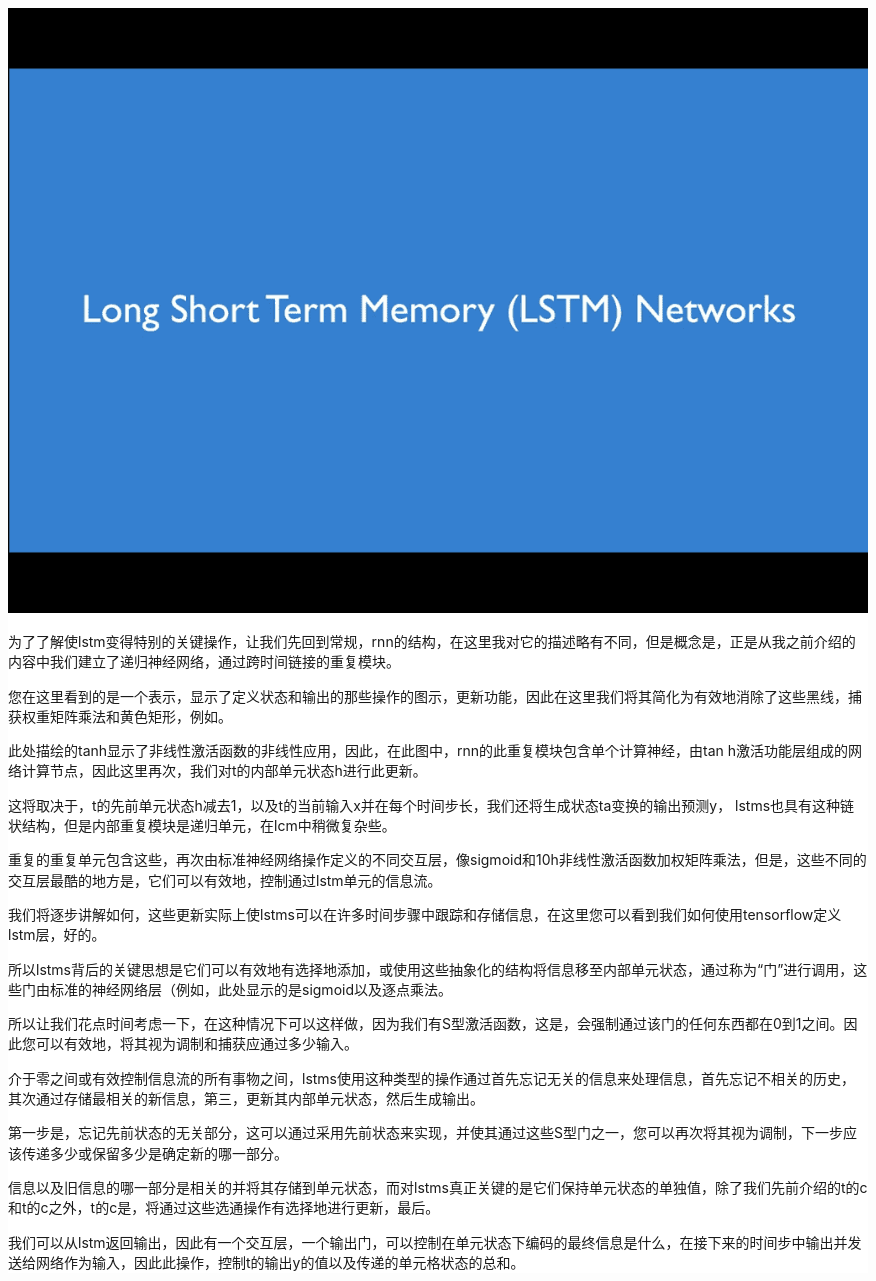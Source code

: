 ![](img/2b409bc3a644ac1132a0970a409a9fab_41.png)

为了了解使lstm变得特别的关键操作，让我们先回到常规，rnn的结构，在这里我对它的描述略有不同，但是概念是，正是从我之前介绍的内容中我们建立了递归神经网络，通过跨时间链接的重复模块。

您在这里看到的是一个表示，显示了定义状态和输出的那些操作的图示，更新功能，因此在这里我们将其简化为有效地消除了这些黑线，捕获权重矩阵乘法和黄色矩形，例如。

此处描绘的tanh显示了非线性激活函数的非线性应用，因此，在此图中，rnn的此重复模块包含单个计算神经，由tan h激活功能层组成的网络计算节点，因此这里再次，我们对t的内部单元状态h进行此更新。

这将取决于，t的先前单元状态h减去1，以及t的当前输入x并在每个时间步长，我们还将生成状态ta变换的输出预测y， lstms也具有这种链状结构，但是内部重复模块是递归单元，在lcm中稍微复杂些。

重复的重复单元包含这些，再次由标准神经网络操作定义的不同交互层，像sigmoid和10h非线性激活函数加权矩阵乘法，但是，这些不同的交互层最酷的地方是，它们可以有效地，控制通过lstm单元的信息流。

我们将逐步讲解如何，这些更新实际上使lstms可以在许多时间步骤中跟踪和存储信息，在这里您可以看到我们如何使用tensorflow定义lstm层，好的。

所以lstms背后的关键思想是它们可以有效地有选择地添加，或使用这些抽象化的结构将信息移至内部单元状态，通过称为“门”进行调用，这些门由标准的神经网络层（例如，此处显示的是sigmoid以及逐点乘法。

所以让我们花点时间考虑一下，在这种情况下可以这样做，因为我们有S型激活函数，这是，会强制通过该门的任何东西都在0到1之间。因此您可以有效地，将其视为调制和捕获应通过多少输入。

介于零之间或有效控制信息流的所有事物之间，lstms使用这种类型的操作通过首先忘记无关的信息来处理信息，首先忘记不相关的历史，其次通过存储最相关的新信息，第三，更新其内部单元状态，然后生成输出。

第一步是，忘记先前状态的无关部分，这可以通过采用先前状态来实现，并使其通过这些S型门之一，您可以再次将其视为调制，下一步应该传递多少或保留多少是确定新的哪一部分。

信息以及旧信息的哪一部分是相关的并将其存储到单元状态，而对lstms真正关键的是它们保持单元状态的单独值，除了我们先前介绍的t的c和t的c之外，t的c是，将通过这些选通操作有选择地进行更新，最后。

我们可以从lstm返回输出，因此有一个交互层，一个输出门，可以控制在单元状态下编码的最终信息是什么，在接下来的时间步中输出并发送给网络作为输入，因此此操作，控制t的输出y的值以及传递的单元格状态的总和。
